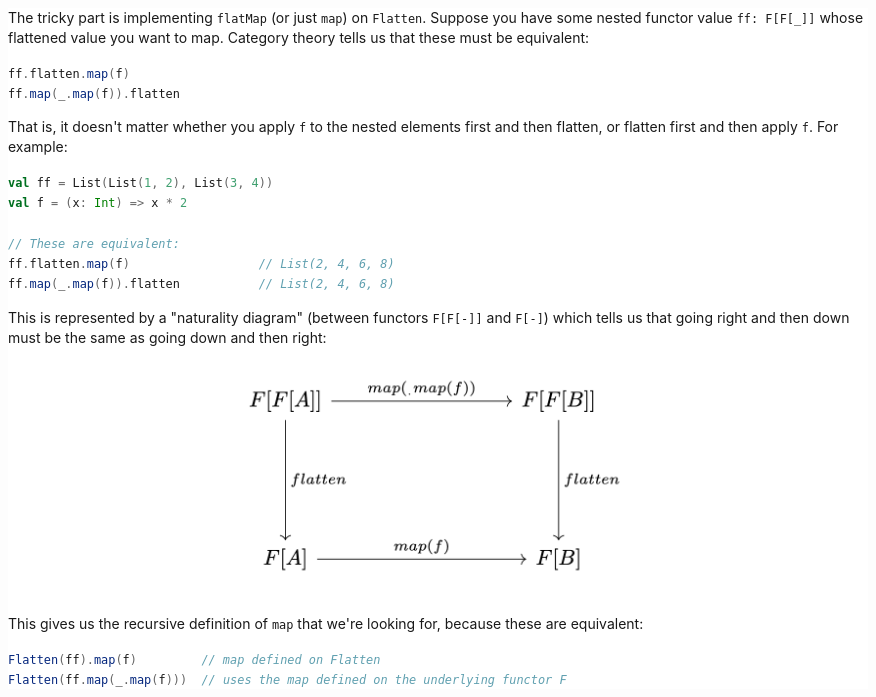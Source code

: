 The tricky part is implementing `flatMap` (or just `map`) on `Flatten`. Suppose you have some nested functor value `ff: F[F[_]]` whose flattened value you want to map. Category theory tells us that these must be equivalent:
```scala
ff.flatten.map(f)
ff.map(_.map(f)).flatten
```

That is, it doesn't matter whether you apply `f` to the nested elements first and then flatten, or flatten first
and then apply `f`. For example:
```scala
val ff = List(List(1, 2), List(3, 4))
val f = (x: Int) => x * 2

// These are equivalent:
ff.flatten.map(f)                  // List(2, 4, 6, 8)
ff.map(_.map(f)).flatten           // List(2, 4, 6, 8)
```

This is represented by a "naturality diagram" (between functors `F[F[-]]` and `F[-]`) which tells us that going right and then down must be the same as going down and then right:

<p align="center" width="100%"><img width="400px" src="naturality-of-flatten.png"></p>

This gives us the recursive definition of `map` that we're looking for, because these are equivalent:
```scala
Flatten(ff).map(f)         // map defined on Flatten
Flatten(ff.map(_.map(f)))  // uses the map defined on the underlying functor F
```


[^coyoneda]: https://stackoverflow.com/a/67690282/5175433